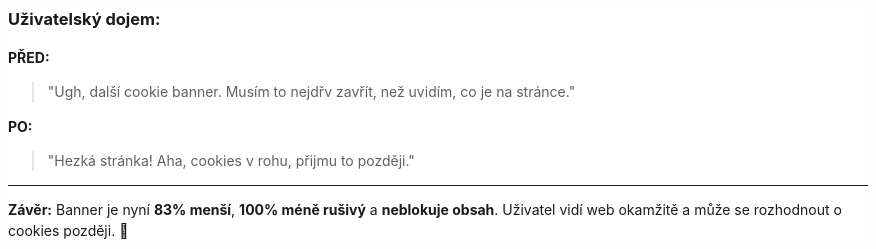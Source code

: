 ### Uživatelský dojem:

**PŘED:**
> "Ugh, další cookie banner. Musím to nejdřv zavřít, než uvidím, co je na stránce."

**PO:**
> "Hezká stránka! Aha, cookies v rohu, přijmu to později."

---

**Závěr:** Banner je nyní **83% menší**, **100% méně rušivý** a **neblokuje obsah**. Uživatel vidí web okamžitě a může se rozhodnout o cookies později. 🎉

